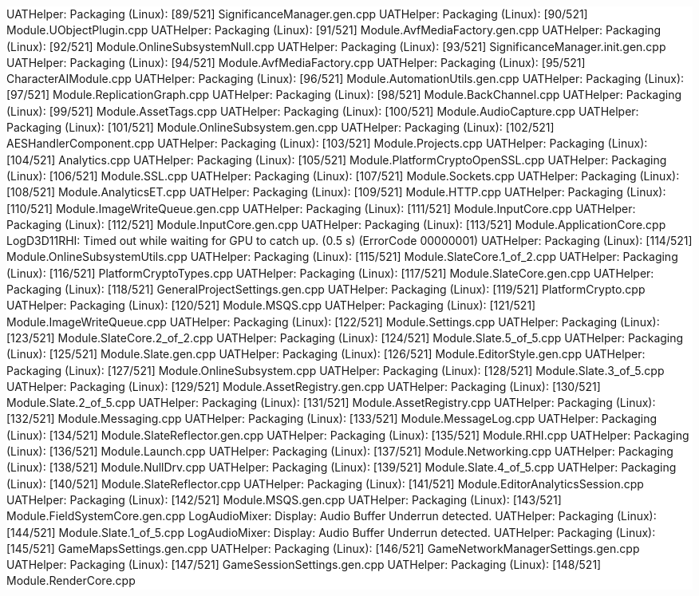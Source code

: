 UATHelper: Packaging (Linux):     [89/521] SignificanceManager.gen.cpp
UATHelper: Packaging (Linux):     [90/521] Module.UObjectPlugin.cpp
UATHelper: Packaging (Linux):     [91/521] Module.AvfMediaFactory.gen.cpp
UATHelper: Packaging (Linux):     [92/521] Module.OnlineSubsystemNull.cpp
UATHelper: Packaging (Linux):     [93/521] SignificanceManager.init.gen.cpp
UATHelper: Packaging (Linux):     [94/521] Module.AvfMediaFactory.cpp
UATHelper: Packaging (Linux):     [95/521] CharacterAIModule.cpp
UATHelper: Packaging (Linux):     [96/521] Module.AutomationUtils.gen.cpp
UATHelper: Packaging (Linux):     [97/521] Module.ReplicationGraph.cpp
UATHelper: Packaging (Linux):     [98/521] Module.BackChannel.cpp
UATHelper: Packaging (Linux):     [99/521] Module.AssetTags.cpp
UATHelper: Packaging (Linux):     [100/521] Module.AudioCapture.cpp
UATHelper: Packaging (Linux):     [101/521] Module.OnlineSubsystem.gen.cpp
UATHelper: Packaging (Linux):     [102/521] AESHandlerComponent.cpp
UATHelper: Packaging (Linux):     [103/521] Module.Projects.cpp
UATHelper: Packaging (Linux):     [104/521] Analytics.cpp
UATHelper: Packaging (Linux):     [105/521] Module.PlatformCryptoOpenSSL.cpp
UATHelper: Packaging (Linux):     [106/521] Module.SSL.cpp
UATHelper: Packaging (Linux):     [107/521] Module.Sockets.cpp
UATHelper: Packaging (Linux):     [108/521] Module.AnalyticsET.cpp
UATHelper: Packaging (Linux):     [109/521] Module.HTTP.cpp
UATHelper: Packaging (Linux):     [110/521] Module.ImageWriteQueue.gen.cpp
UATHelper: Packaging (Linux):     [111/521] Module.InputCore.cpp
UATHelper: Packaging (Linux):     [112/521] Module.InputCore.gen.cpp
UATHelper: Packaging (Linux):     [113/521] Module.ApplicationCore.cpp
LogD3D11RHI: Timed out while waiting for GPU to catch up. (0.5 s) (ErrorCode 00000001)
UATHelper: Packaging (Linux):     [114/521] Module.OnlineSubsystemUtils.cpp
UATHelper: Packaging (Linux):     [115/521] Module.SlateCore.1_of_2.cpp
UATHelper: Packaging (Linux):     [116/521] PlatformCryptoTypes.cpp
UATHelper: Packaging (Linux):     [117/521] Module.SlateCore.gen.cpp
UATHelper: Packaging (Linux):     [118/521] GeneralProjectSettings.gen.cpp
UATHelper: Packaging (Linux):     [119/521] PlatformCrypto.cpp
UATHelper: Packaging (Linux):     [120/521] Module.MSQS.cpp
UATHelper: Packaging (Linux):     [121/521] Module.ImageWriteQueue.cpp
UATHelper: Packaging (Linux):     [122/521] Module.Settings.cpp
UATHelper: Packaging (Linux):     [123/521] Module.SlateCore.2_of_2.cpp
UATHelper: Packaging (Linux):     [124/521] Module.Slate.5_of_5.cpp
UATHelper: Packaging (Linux):     [125/521] Module.Slate.gen.cpp
UATHelper: Packaging (Linux):     [126/521] Module.EditorStyle.gen.cpp
UATHelper: Packaging (Linux):     [127/521] Module.OnlineSubsystem.cpp
UATHelper: Packaging (Linux):     [128/521] Module.Slate.3_of_5.cpp
UATHelper: Packaging (Linux):     [129/521] Module.AssetRegistry.gen.cpp
UATHelper: Packaging (Linux):     [130/521] Module.Slate.2_of_5.cpp
UATHelper: Packaging (Linux):     [131/521] Module.AssetRegistry.cpp
UATHelper: Packaging (Linux):     [132/521] Module.Messaging.cpp
UATHelper: Packaging (Linux):     [133/521] Module.MessageLog.cpp
UATHelper: Packaging (Linux):     [134/521] Module.SlateReflector.gen.cpp
UATHelper: Packaging (Linux):     [135/521] Module.RHI.cpp
UATHelper: Packaging (Linux):     [136/521] Module.Launch.cpp
UATHelper: Packaging (Linux):     [137/521] Module.Networking.cpp
UATHelper: Packaging (Linux):     [138/521] Module.NullDrv.cpp
UATHelper: Packaging (Linux):     [139/521] Module.Slate.4_of_5.cpp
UATHelper: Packaging (Linux):     [140/521] Module.SlateReflector.cpp
UATHelper: Packaging (Linux):     [141/521] Module.EditorAnalyticsSession.cpp
UATHelper: Packaging (Linux):     [142/521] Module.MSQS.gen.cpp
UATHelper: Packaging (Linux):     [143/521] Module.FieldSystemCore.gen.cpp
LogAudioMixer: Display: Audio Buffer Underrun detected.
UATHelper: Packaging (Linux):     [144/521] Module.Slate.1_of_5.cpp
LogAudioMixer: Display: Audio Buffer Underrun detected.
UATHelper: Packaging (Linux):     [145/521] GameMapsSettings.gen.cpp
UATHelper: Packaging (Linux):     [146/521] GameNetworkManagerSettings.gen.cpp
UATHelper: Packaging (Linux):     [147/521] GameSessionSettings.gen.cpp
UATHelper: Packaging (Linux):     [148/521] Module.RenderCore.cpp
